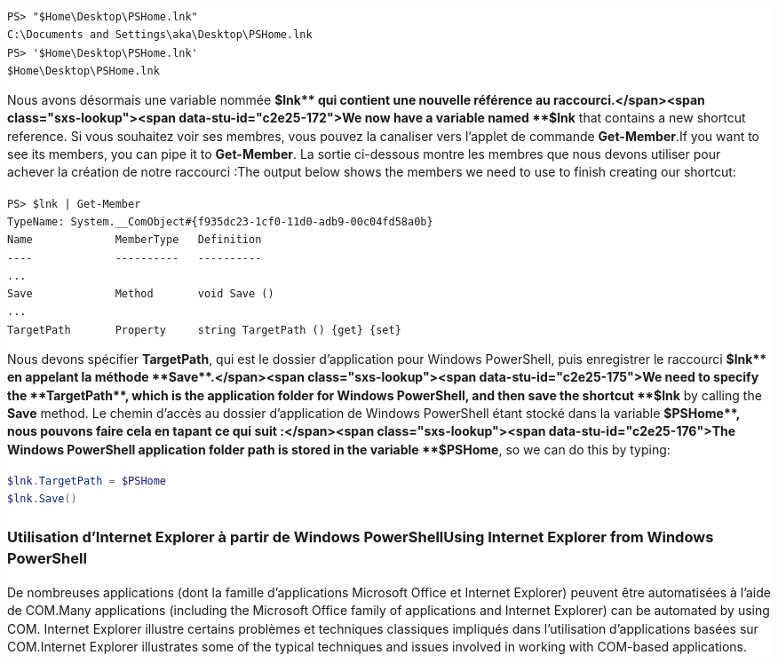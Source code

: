 ```
PS> "$Home\Desktop\PSHome.lnk"
C:\Documents and Settings\aka\Desktop\PSHome.lnk
PS> '$Home\Desktop\PSHome.lnk'
$Home\Desktop\PSHome.lnk
```

<span data-ttu-id="c2e25-172">Nous avons désormais une variable nommée **$lnk** qui contient une nouvelle référence au raccourci.</span><span class="sxs-lookup"><span data-stu-id="c2e25-172">We now have a variable named **$lnk** that contains a new shortcut reference.</span></span> <span data-ttu-id="c2e25-173">Si vous souhaitez voir ses membres, vous pouvez la canaliser vers l’applet de commande **Get-Member**.</span><span class="sxs-lookup"><span data-stu-id="c2e25-173">If you want to see its members, you can pipe it to **Get-Member**.</span></span> <span data-ttu-id="c2e25-174">La sortie ci-dessous montre les membres que nous devons utiliser pour achever la création de notre raccourci :</span><span class="sxs-lookup"><span data-stu-id="c2e25-174">The output below shows the members we need to use to finish creating our shortcut:</span></span>

```
PS> $lnk | Get-Member
TypeName: System.__ComObject#{f935dc23-1cf0-11d0-adb9-00c04fd58a0b}
Name             MemberType   Definition
----             ----------   ----------
...
Save             Method       void Save ()
...
TargetPath       Property     string TargetPath () {get} {set}
```

<span data-ttu-id="c2e25-175">Nous devons spécifier **TargetPath**, qui est le dossier d’application pour Windows PowerShell, puis enregistrer le raccourci **$lnk** en appelant la méthode **Save**.</span><span class="sxs-lookup"><span data-stu-id="c2e25-175">We need to specify the **TargetPath**, which is the application folder for Windows PowerShell, and then save the shortcut **$lnk** by calling the **Save** method.</span></span> <span data-ttu-id="c2e25-176">Le chemin d’accès au dossier d’application de Windows PowerShell étant stocké dans la variable **$PSHome**, nous pouvons faire cela en tapant ce qui suit :</span><span class="sxs-lookup"><span data-stu-id="c2e25-176">The Windows PowerShell application folder path is stored in the variable **$PSHome**, so we can do this by typing:</span></span>

```powershell
$lnk.TargetPath = $PSHome
$lnk.Save()
```

### <a name="using-internet-explorer-from-windows-powershell"></a><span data-ttu-id="c2e25-177">Utilisation d’Internet Explorer à partir de Windows PowerShell</span><span class="sxs-lookup"><span data-stu-id="c2e25-177">Using Internet Explorer from Windows PowerShell</span></span>

<span data-ttu-id="c2e25-178">De nombreuses applications (dont la famille d’applications Microsoft Office et Internet Explorer) peuvent être automatisées à l’aide de COM.</span><span class="sxs-lookup"><span data-stu-id="c2e25-178">Many applications (including the Microsoft Office family of applications and Internet Explorer) can be automated by using COM.</span></span> <span data-ttu-id="c2e25-179">Internet Explorer illustre certains problèmes et techniques classiques impliqués dans l’utilisation d’applications basées sur COM.</span><span class="sxs-lookup"><span data-stu-id="c2e25-179">Internet Explorer illustrates some of the typical techniques and issues involved in working with COM-based applications.</span></span>
